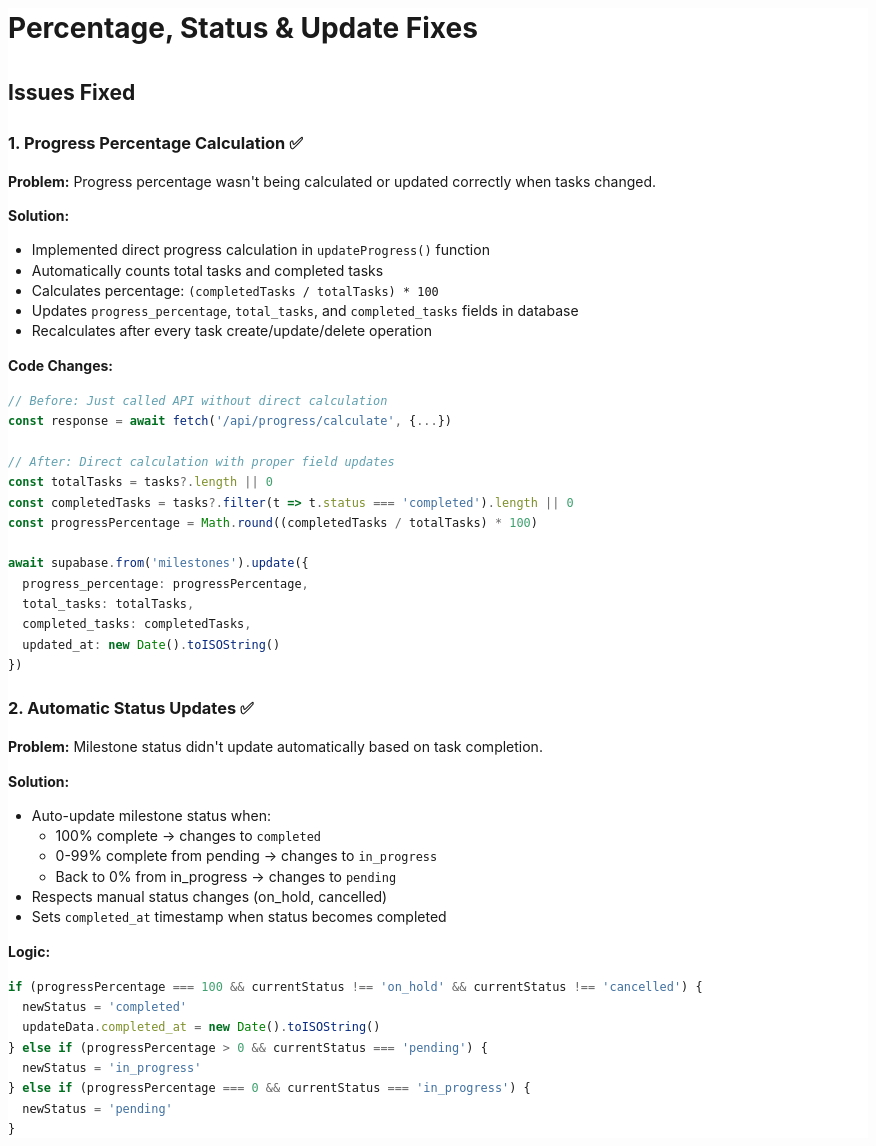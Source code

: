 # Percentage, Status & Update Fixes

## Issues Fixed

### 1. **Progress Percentage Calculation** ✅
**Problem:** Progress percentage wasn't being calculated or updated correctly when tasks changed.

**Solution:**
- Implemented direct progress calculation in `updateProgress()` function
- Automatically counts total tasks and completed tasks
- Calculates percentage: `(completedTasks / totalTasks) * 100`
- Updates `progress_percentage`, `total_tasks`, and `completed_tasks` fields in database
- Recalculates after every task create/update/delete operation

**Code Changes:**
```typescript
// Before: Just called API without direct calculation
const response = await fetch('/api/progress/calculate', {...})

// After: Direct calculation with proper field updates
const totalTasks = tasks?.length || 0
const completedTasks = tasks?.filter(t => t.status === 'completed').length || 0
const progressPercentage = Math.round((completedTasks / totalTasks) * 100)

await supabase.from('milestones').update({
  progress_percentage: progressPercentage,
  total_tasks: totalTasks,
  completed_tasks: completedTasks,
  updated_at: new Date().toISOString()
})
```

### 2. **Automatic Status Updates** ✅
**Problem:** Milestone status didn't update automatically based on task completion.

**Solution:**
- Auto-update milestone status when:
  - 100% complete → changes to `completed`
  - 0-99% complete from pending → changes to `in_progress`
  - Back to 0% from in_progress → changes to `pending`
- Respects manual status changes (on_hold, cancelled)
- Sets `completed_at` timestamp when status becomes completed

**Logic:**
```typescript
if (progressPercentage === 100 && currentStatus !== 'on_hold' && currentStatus !== 'cancelled') {
  newStatus = 'completed'
  updateData.completed_at = new Date().toISOString()
} else if (progressPercentage > 0 && currentStatus === 'pending') {
  newStatus = 'in_progress'
} else if (progressPercentage === 0 && currentStatus === 'in_progress') {
  newStatus = 'pending'
}
```
